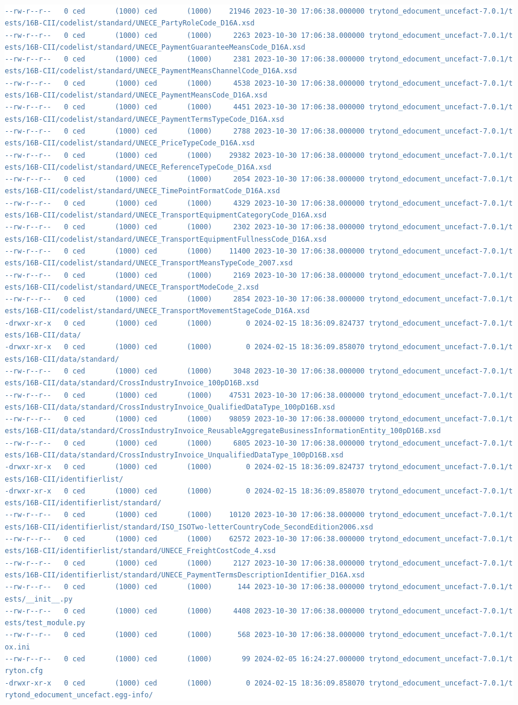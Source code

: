 ```diff
--rw-r--r--   0 ced       (1000) ced       (1000)    21946 2023-10-30 17:06:38.000000 trytond_edocument_uncefact-7.0.1/tests/16B-CII/codelist/standard/UNECE_PartyRoleCode_D16A.xsd
--rw-r--r--   0 ced       (1000) ced       (1000)     2263 2023-10-30 17:06:38.000000 trytond_edocument_uncefact-7.0.1/tests/16B-CII/codelist/standard/UNECE_PaymentGuaranteeMeansCode_D16A.xsd
--rw-r--r--   0 ced       (1000) ced       (1000)     2381 2023-10-30 17:06:38.000000 trytond_edocument_uncefact-7.0.1/tests/16B-CII/codelist/standard/UNECE_PaymentMeansChannelCode_D16A.xsd
--rw-r--r--   0 ced       (1000) ced       (1000)     4538 2023-10-30 17:06:38.000000 trytond_edocument_uncefact-7.0.1/tests/16B-CII/codelist/standard/UNECE_PaymentMeansCode_D16A.xsd
--rw-r--r--   0 ced       (1000) ced       (1000)     4451 2023-10-30 17:06:38.000000 trytond_edocument_uncefact-7.0.1/tests/16B-CII/codelist/standard/UNECE_PaymentTermsTypeCode_D16A.xsd
--rw-r--r--   0 ced       (1000) ced       (1000)     2788 2023-10-30 17:06:38.000000 trytond_edocument_uncefact-7.0.1/tests/16B-CII/codelist/standard/UNECE_PriceTypeCode_D16A.xsd
--rw-r--r--   0 ced       (1000) ced       (1000)    29382 2023-10-30 17:06:38.000000 trytond_edocument_uncefact-7.0.1/tests/16B-CII/codelist/standard/UNECE_ReferenceTypeCode_D16A.xsd
--rw-r--r--   0 ced       (1000) ced       (1000)     2054 2023-10-30 17:06:38.000000 trytond_edocument_uncefact-7.0.1/tests/16B-CII/codelist/standard/UNECE_TimePointFormatCode_D16A.xsd
--rw-r--r--   0 ced       (1000) ced       (1000)     4329 2023-10-30 17:06:38.000000 trytond_edocument_uncefact-7.0.1/tests/16B-CII/codelist/standard/UNECE_TransportEquipmentCategoryCode_D16A.xsd
--rw-r--r--   0 ced       (1000) ced       (1000)     2302 2023-10-30 17:06:38.000000 trytond_edocument_uncefact-7.0.1/tests/16B-CII/codelist/standard/UNECE_TransportEquipmentFullnessCode_D16A.xsd
--rw-r--r--   0 ced       (1000) ced       (1000)    11400 2023-10-30 17:06:38.000000 trytond_edocument_uncefact-7.0.1/tests/16B-CII/codelist/standard/UNECE_TransportMeansTypeCode_2007.xsd
--rw-r--r--   0 ced       (1000) ced       (1000)     2169 2023-10-30 17:06:38.000000 trytond_edocument_uncefact-7.0.1/tests/16B-CII/codelist/standard/UNECE_TransportModeCode_2.xsd
--rw-r--r--   0 ced       (1000) ced       (1000)     2854 2023-10-30 17:06:38.000000 trytond_edocument_uncefact-7.0.1/tests/16B-CII/codelist/standard/UNECE_TransportMovementStageCode_D16A.xsd
-drwxr-xr-x   0 ced       (1000) ced       (1000)        0 2024-02-15 18:36:09.824737 trytond_edocument_uncefact-7.0.1/tests/16B-CII/data/
-drwxr-xr-x   0 ced       (1000) ced       (1000)        0 2024-02-15 18:36:09.858070 trytond_edocument_uncefact-7.0.1/tests/16B-CII/data/standard/
--rw-r--r--   0 ced       (1000) ced       (1000)     3048 2023-10-30 17:06:38.000000 trytond_edocument_uncefact-7.0.1/tests/16B-CII/data/standard/CrossIndustryInvoice_100pD16B.xsd
--rw-r--r--   0 ced       (1000) ced       (1000)    47531 2023-10-30 17:06:38.000000 trytond_edocument_uncefact-7.0.1/tests/16B-CII/data/standard/CrossIndustryInvoice_QualifiedDataType_100pD16B.xsd
--rw-r--r--   0 ced       (1000) ced       (1000)    98059 2023-10-30 17:06:38.000000 trytond_edocument_uncefact-7.0.1/tests/16B-CII/data/standard/CrossIndustryInvoice_ReusableAggregateBusinessInformationEntity_100pD16B.xsd
--rw-r--r--   0 ced       (1000) ced       (1000)     6805 2023-10-30 17:06:38.000000 trytond_edocument_uncefact-7.0.1/tests/16B-CII/data/standard/CrossIndustryInvoice_UnqualifiedDataType_100pD16B.xsd
-drwxr-xr-x   0 ced       (1000) ced       (1000)        0 2024-02-15 18:36:09.824737 trytond_edocument_uncefact-7.0.1/tests/16B-CII/identifierlist/
-drwxr-xr-x   0 ced       (1000) ced       (1000)        0 2024-02-15 18:36:09.858070 trytond_edocument_uncefact-7.0.1/tests/16B-CII/identifierlist/standard/
--rw-r--r--   0 ced       (1000) ced       (1000)    10120 2023-10-30 17:06:38.000000 trytond_edocument_uncefact-7.0.1/tests/16B-CII/identifierlist/standard/ISO_ISOTwo-letterCountryCode_SecondEdition2006.xsd
--rw-r--r--   0 ced       (1000) ced       (1000)    62572 2023-10-30 17:06:38.000000 trytond_edocument_uncefact-7.0.1/tests/16B-CII/identifierlist/standard/UNECE_FreightCostCode_4.xsd
--rw-r--r--   0 ced       (1000) ced       (1000)     2127 2023-10-30 17:06:38.000000 trytond_edocument_uncefact-7.0.1/tests/16B-CII/identifierlist/standard/UNECE_PaymentTermsDescriptionIdentifier_D16A.xsd
--rw-r--r--   0 ced       (1000) ced       (1000)      144 2023-10-30 17:06:38.000000 trytond_edocument_uncefact-7.0.1/tests/__init__.py
--rw-r--r--   0 ced       (1000) ced       (1000)     4408 2023-10-30 17:06:38.000000 trytond_edocument_uncefact-7.0.1/tests/test_module.py
--rw-r--r--   0 ced       (1000) ced       (1000)      568 2023-10-30 17:06:38.000000 trytond_edocument_uncefact-7.0.1/tox.ini
--rw-r--r--   0 ced       (1000) ced       (1000)       99 2024-02-05 16:24:27.000000 trytond_edocument_uncefact-7.0.1/tryton.cfg
-drwxr-xr-x   0 ced       (1000) ced       (1000)        0 2024-02-15 18:36:09.858070 trytond_edocument_uncefact-7.0.1/trytond_edocument_uncefact.egg-info/
```